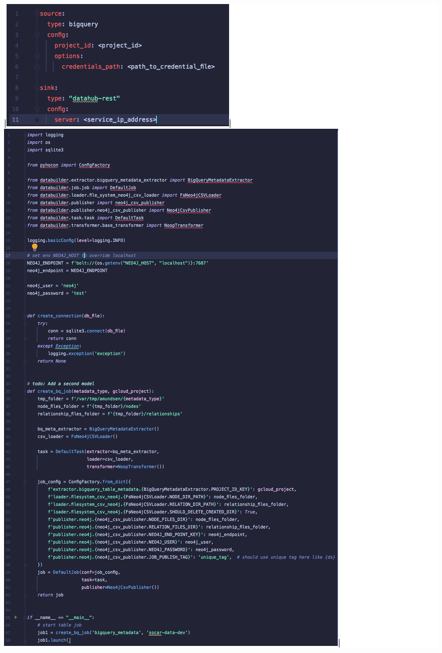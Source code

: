 |![datahub-ingestion-script](/img/data-discovery-platform-01/datahub-ingestion-script.png)|![amundsen-ingestion-script](/img/data-discovery-platform-01/amundsen-ingestion-script.png)|